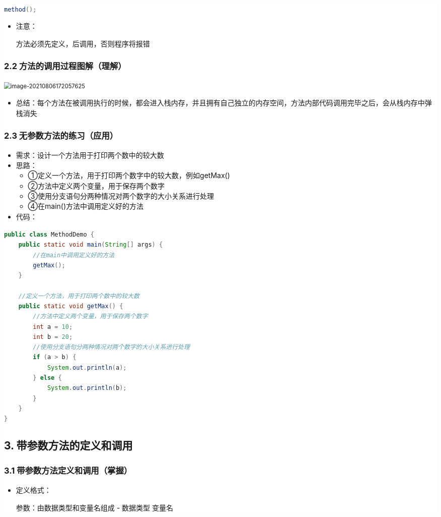   ```java
  method();
  ```

* 注意：

  方法必须先定义，后调用，否则程序将报错

### 2.2 方法的调用过程图解（理解）

<img src="https://cdn.jsdelivr.net/gh/Master-Frank/Image-hosting/img/20210806172104.png" alt="image-20210806172057625" style="zoom: 80%;" />

* 总结：每个方法在被调用执行的时候，都会进入栈内存，并且拥有自己独立的内存空间，方法内部代码调用完毕之后，会从栈内存中弹栈消失

### 2.3 无参数方法的练习（应用）

- 需求：设计一个方法用于打印两个数中的较大数
- 思路： 
  - ①定义一个方法，用于打印两个数字中的较大数，例如getMax()
  - ②方法中定义两个变量，用于保存两个数字
  - ③使用分支语句分两种情况对两个数字的大小关系进行处理
  - ④在main()方法中调用定义好的方法
- 代码：

```java
public class MethodDemo {
    public static void main(String[] args) {
        //在main中调用定义好的方法
        getMax();
    }

    //定义一个方法，用于打印两个数中的较大数
    public static void getMax() {
        //方法中定义两个变量，用于保存两个数字
        int a = 10;
        int b = 20;
        //使用分支语句分两种情况对两个数字的大小关系进行处理
        if (a > b) {
            System.out.println(a);
        } else {
            System.out.println(b);
        }
    }
}
```


## 3. 带参数方法的定义和调用

### 3.1 带参数方法定义和调用（掌握）

* 定义格式：

  参数：由数据类型和变量名组成 -  数据类型 变量名
